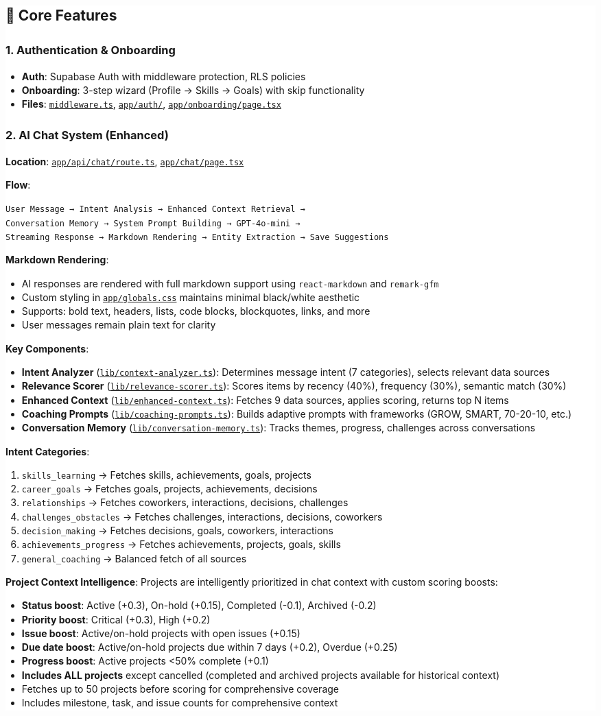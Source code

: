 
## 🎯 Core Features

### 1. Authentication & Onboarding
- **Auth**: Supabase Auth with middleware protection, RLS policies
- **Onboarding**: 3-step wizard (Profile → Skills → Goals) with skip functionality
- **Files**: [`middleware.ts`](middleware.ts), [`app/auth/`](app/auth/), [`app/onboarding/page.tsx`](app/onboarding/page.tsx)

### 2. AI Chat System (Enhanced)
**Location**: [`app/api/chat/route.ts`](app/api/chat/route.ts), [`app/chat/page.tsx`](app/chat/page.tsx)

**Flow**:
```
User Message → Intent Analysis → Enhanced Context Retrieval →
Conversation Memory → System Prompt Building → GPT-4o-mini →
Streaming Response → Markdown Rendering → Entity Extraction → Save Suggestions
```

**Markdown Rendering**:
- AI responses are rendered with full markdown support using `react-markdown` and `remark-gfm`
- Custom styling in [`app/globals.css`](app/globals.css) maintains minimal black/white aesthetic
- Supports: bold text, headers, lists, code blocks, blockquotes, links, and more
- User messages remain plain text for clarity

**Key Components**:
- **Intent Analyzer** ([`lib/context-analyzer.ts`](lib/context-analyzer.ts)): Determines message intent (7 categories), selects relevant data sources
- **Relevance Scorer** ([`lib/relevance-scorer.ts`](lib/relevance-scorer.ts)): Scores items by recency (40%), frequency (30%), semantic match (30%)
- **Enhanced Context** ([`lib/enhanced-context.ts`](lib/enhanced-context.ts)): Fetches 9 data sources, applies scoring, returns top N items
- **Coaching Prompts** ([`lib/coaching-prompts.ts`](lib/coaching-prompts.ts)): Builds adaptive prompts with frameworks (GROW, SMART, 70-20-10, etc.)
- **Conversation Memory** ([`lib/conversation-memory.ts`](lib/conversation-memory.ts)): Tracks themes, progress, challenges across conversations

**Intent Categories**:
1. `skills_learning` → Fetches skills, achievements, goals, projects
2. `career_goals` → Fetches goals, projects, achievements, decisions
3. `relationships` → Fetches coworkers, interactions, decisions, challenges
4. `challenges_obstacles` → Fetches challenges, interactions, decisions, coworkers
5. `decision_making` → Fetches decisions, goals, coworkers, interactions
6. `achievements_progress` → Fetches achievements, projects, goals, skills
7. `general_coaching` → Balanced fetch of all sources

**Project Context Intelligence**:
Projects are intelligently prioritized in chat context with custom scoring boosts:
- **Status boost**: Active (+0.3), On-hold (+0.15), Completed (-0.1), Archived (-0.2)
- **Priority boost**: Critical (+0.3), High (+0.2)
- **Issue boost**: Active/on-hold projects with open issues (+0.15)
- **Due date boost**: Active/on-hold projects due within 7 days (+0.2), Overdue (+0.25)
- **Progress boost**: Active projects <50% complete (+0.1)
- **Includes ALL projects** except cancelled (completed and archived projects available for historical context)
- Fetches up to 50 projects before scoring for comprehensive coverage
- Includes milestone, task, and issue counts for comprehensive context
